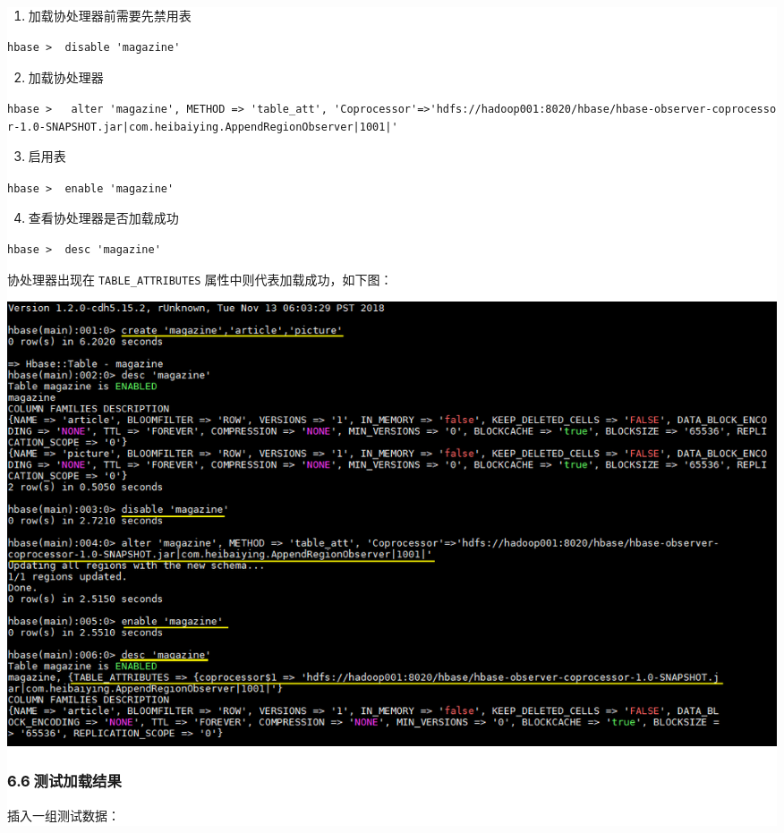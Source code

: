 1. 加载协处理器前需要先禁用表

```shell
hbase >  disable 'magazine'
```
2. 加载协处理器

```shell
hbase >   alter 'magazine', METHOD => 'table_att', 'Coprocessor'=>'hdfs://hadoop001:8020/hbase/hbase-observer-coprocessor-1.0-SNAPSHOT.jar|com.heibaiying.AppendRegionObserver|1001|'
```

3. 启用表

```shell
hbase >  enable 'magazine'
```

4. 查看协处理器是否加载成功

```shell
hbase >  desc 'magazine'
```

协处理器出现在 `TABLE_ATTRIBUTES` 属性中则代表加载成功，如下图：

<div align="center"> <img  src="../pictures/hbase-cp-load.png"/> </div>

### 6.6 测试加载结果

插入一组测试数据：
